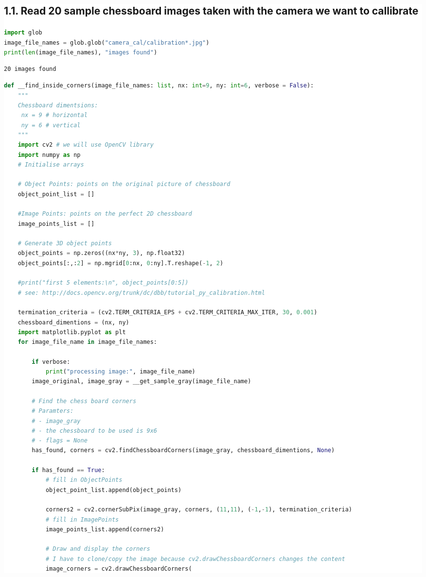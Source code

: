 ## 1.1. Read 20 sample chessboard images taken with the camera we want to callibrate


```python
import glob
image_file_names = glob.glob("camera_cal/calibration*.jpg")
print(len(image_file_names), "images found")
```

    20 images found



```python
def __find_inside_corners(image_file_names: list, nx: int=9, ny: int=6, verbose = False):
    """
    Chessboard dimentsions:
     nx = 9 # horizontal
     ny = 6 # vertical
    """
    import cv2 # we will use OpenCV library
    import numpy as np
    # Initialise arrays

    # Object Points: points on the original picture of chessboard
    object_point_list = []

    #Image Points: points on the perfect 2D chessboard
    image_points_list = []

    # Generate 3D object points
    object_points = np.zeros((nx*ny, 3), np.float32)
    object_points[:,:2] = np.mgrid[0:nx, 0:ny].T.reshape(-1, 2)

    #print("first 5 elements:\n", object_points[0:5])
    # see: http://docs.opencv.org/trunk/dc/dbb/tutorial_py_calibration.html

    termination_criteria = (cv2.TERM_CRITERIA_EPS + cv2.TERM_CRITERIA_MAX_ITER, 30, 0.001)
    chessboard_dimentions = (nx, ny)
    import matplotlib.pyplot as plt
    for image_file_name in image_file_names:
        
        if verbose:
            print("processing image:", image_file_name)
        image_original, image_gray = __get_sample_gray(image_file_name)

        # Find the chess board corners
        # Paramters:
        # - image_gray
        # - the chessboard to be used is 9x6
        # - flags = None
        has_found, corners = cv2.findChessboardCorners(image_gray, chessboard_dimentions, None)
        
        if has_found == True:
            # fill in ObjectPoints
            object_point_list.append(object_points)

            corners2 = cv2.cornerSubPix(image_gray, corners, (11,11), (-1,-1), termination_criteria)
            # fill in ImagePoints
            image_points_list.append(corners2)

            # Draw and display the corners
            # I have to clone/copy the image because cv2.drawChessboardCorners changes the content
            image_corners = cv2.drawChessboardCorners(
```